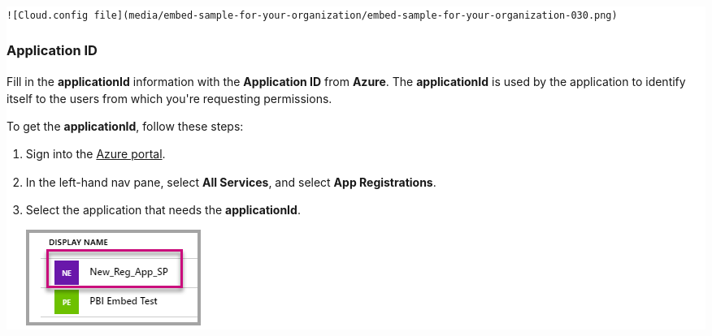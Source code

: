     ![Cloud.config file](media/embed-sample-for-your-organization/embed-sample-for-your-organization-030.png)

### Application ID

Fill in the **applicationId** information with the **Application ID** from **Azure**. The **applicationId** is used by the application to identify itself to the users from which you're requesting permissions.

To get the **applicationId**, follow these steps:

1. Sign into the [Azure portal](https://portal.azure.com).

2. In the left-hand nav pane, select **All Services**, and select **App Registrations**.

3. Select the application that needs the **applicationId**.

    ![Choosing App](media/embed-sample-for-your-organization/embed-sample-for-your-organization-042.png)
